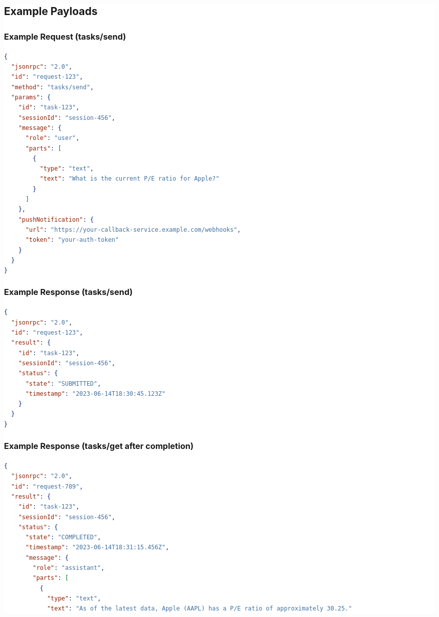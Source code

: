## Example Payloads

### Example Request (tasks/send)

```json
{
  "jsonrpc": "2.0",
  "id": "request-123",
  "method": "tasks/send",
  "params": {
    "id": "task-123",
    "sessionId": "session-456",
    "message": {
      "role": "user",
      "parts": [
        {
          "type": "text",
          "text": "What is the current P/E ratio for Apple?"
        }
      ]
    },
    "pushNotification": {
      "url": "https://your-callback-service.example.com/webhooks",
      "token": "your-auth-token"
    }
  }
}
```

### Example Response (tasks/send)

```json
{
  "jsonrpc": "2.0",
  "id": "request-123",
  "result": {
    "id": "task-123",
    "sessionId": "session-456",
    "status": {
      "state": "SUBMITTED",
      "timestamp": "2023-06-14T18:30:45.123Z"
    }
  }
}
```

### Example Response (tasks/get after completion)

```json
{
  "jsonrpc": "2.0",
  "id": "request-789",
  "result": {
    "id": "task-123",
    "sessionId": "session-456",
    "status": {
      "state": "COMPLETED",
      "timestamp": "2023-06-14T18:31:15.456Z",
      "message": {
        "role": "assistant",
        "parts": [
          {
            "type": "text",
            "text": "As of the latest data, Apple (AAPL) has a P/E ratio of approximately 30.25."
```